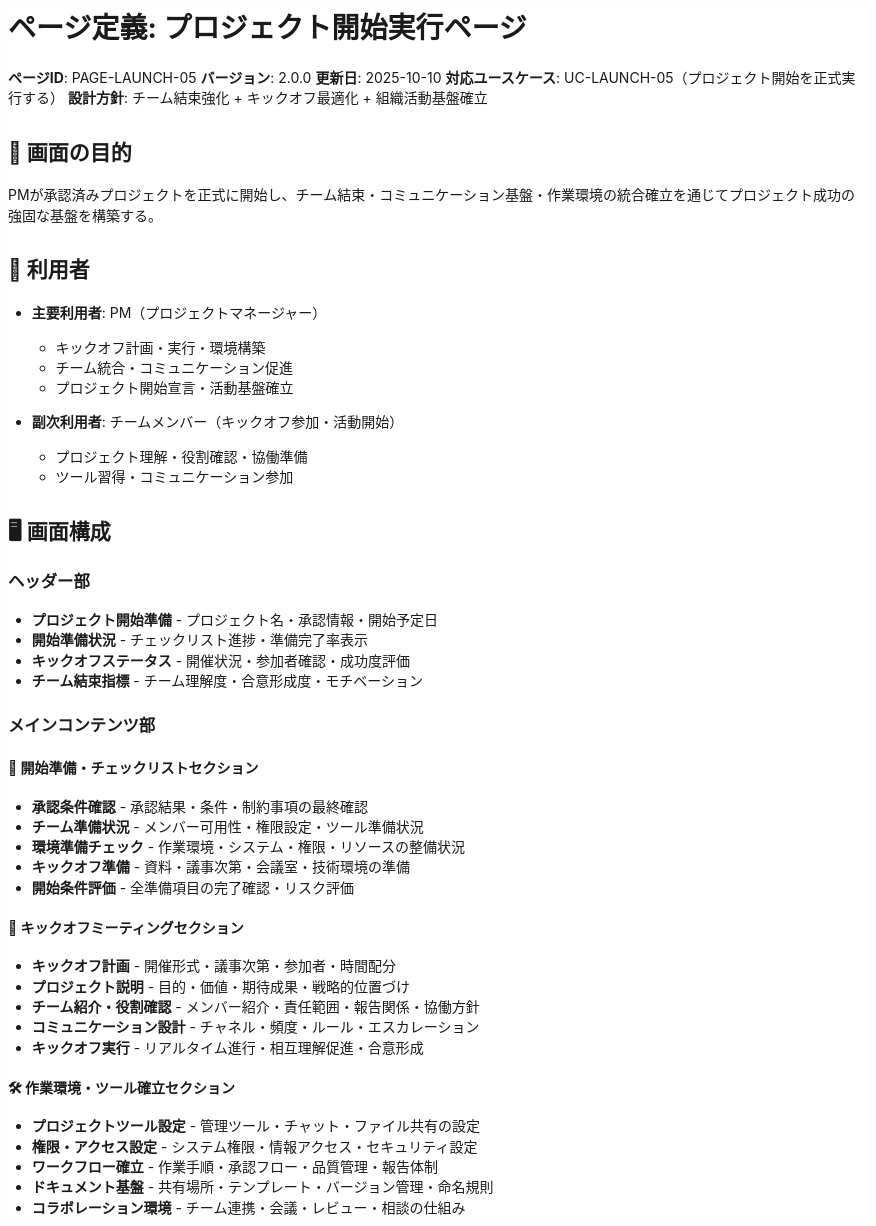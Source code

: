 # ページ定義: プロジェクト開始実行ページ

**ページID**: PAGE-LAUNCH-05
**バージョン**: 2.0.0
**更新日**: 2025-10-10
**対応ユースケース**: UC-LAUNCH-05（プロジェクト開始を正式実行する）
**設計方針**: チーム結束強化 + キックオフ最適化 + 組織活動基盤確立

## 🎯 画面の目的
PMが承認済みプロジェクトを正式に開始し、チーム結束・コミュニケーション基盤・作業環境の統合確立を通じてプロジェクト成功の強固な基盤を構築する。

## 👥 利用者
- **主要利用者**: PM（プロジェクトマネージャー）
  - キックオフ計画・実行・環境構築
  - チーム統合・コミュニケーション促進
  - プロジェクト開始宣言・活動基盤確立

- **副次利用者**: チームメンバー（キックオフ参加・活動開始）
  - プロジェクト理解・役割確認・協働準備
  - ツール習得・コミュニケーション参加

## 🖥️ 画面構成

### ヘッダー部
- **プロジェクト開始準備** - プロジェクト名・承認情報・開始予定日
- **開始準備状況** - チェックリスト進捗・準備完了率表示
- **キックオフステータス** - 開催状況・参加者確認・成功度評価
- **チーム結束指標** - チーム理解度・合意形成度・モチベーション

### メインコンテンツ部

#### 🚀 開始準備・チェックリストセクション
- **承認条件確認** - 承認結果・条件・制約事項の最終確認
- **チーム準備状況** - メンバー可用性・権限設定・ツール準備状況
- **環境準備チェック** - 作業環境・システム・権限・リソースの整備状況
- **キックオフ準備** - 資料・議事次第・会議室・技術環境の準備
- **開始条件評価** - 全準備項目の完了確認・リスク評価

#### 🤝 キックオフミーティングセクション
- **キックオフ計画** - 開催形式・議事次第・参加者・時間配分
- **プロジェクト説明** - 目的・価値・期待成果・戦略的位置づけ
- **チーム紹介・役割確認** - メンバー紹介・責任範囲・報告関係・協働方針
- **コミュニケーション設計** - チャネル・頻度・ルール・エスカレーション
- **キックオフ実行** - リアルタイム進行・相互理解促進・合意形成

#### 🛠️ 作業環境・ツール確立セクション
- **プロジェクトツール設定** - 管理ツール・チャット・ファイル共有の設定
- **権限・アクセス設定** - システム権限・情報アクセス・セキュリティ設定
- **ワークフロー確立** - 作業手順・承認フロー・品質管理・報告体制
- **ドキュメント基盤** - 共有場所・テンプレート・バージョン管理・命名規則
- **コラボレーション環境** - チーム連携・会議・レビュー・相談の仕組み
